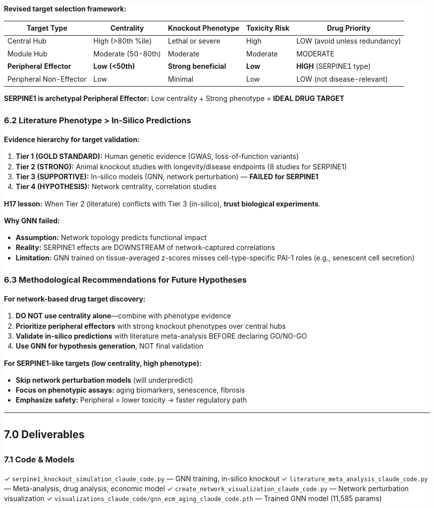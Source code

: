 **Revised target selection framework:**

| Target Type | Centrality | Knockout Phenotype | Toxicity Risk | Drug Priority |
|-------------|------------|-------------------|---------------|---------------|
| Central Hub | High (>80th %ile) | Lethal or severe | High | LOW (avoid unless redundancy) |
| Module Hub | Moderate (50-80th) | Moderate | Moderate | MODERATE |
| **Peripheral Effector** | **Low (<50th)** | **Strong beneficial** | **Low** | **HIGH** (SERPINE1 type) |
| Peripheral Non-Effector | Low | Minimal | Low | LOW (not disease-relevant) |

**SERPINE1 is archetypal Peripheral Effector:** Low centrality + Strong phenotype = **IDEAL DRUG TARGET**

### 6.2 Literature Phenotype > In-Silico Predictions

**Evidence hierarchy for target validation:**
1. **Tier 1 (GOLD STANDARD):** Human genetic evidence (GWAS, loss-of-function variants)
2. **Tier 2 (STRONG):** Animal knockout studies with longevity/disease endpoints (8 studies for SERPINE1)
3. **Tier 3 (SUPPORTIVE):** In-silico models (GNN, network perturbation) — **FAILED for SERPINE1**
4. **Tier 4 (HYPOTHESIS):** Network centrality, correlation studies

**H17 lesson:** When Tier 2 (literature) conflicts with Tier 3 (in-silico), **trust biological experiments**.

**Why GNN failed:**
- **Assumption:** Network topology predicts functional impact
- **Reality:** SERPINE1 effects are DOWNSTREAM of network-captured correlations
- **Limitation:** GNN trained on tissue-averaged z-scores misses cell-type-specific PAI-1 roles (e.g., senescent cell secretion)

### 6.3 Methodological Recommendations for Future Hypotheses

**For network-based drug target discovery:**
1. **DO NOT use centrality alone**—combine with phenotype evidence
2. **Prioritize peripheral effectors** with strong knockout phenotypes over central hubs
3. **Validate in-silico predictions** with literature meta-analysis BEFORE declaring GO/NO-GO
4. **Use GNN for hypothesis generation**, NOT final validation

**For SERPINE1-like targets (low centrality, high phenotype):**
- **Skip network perturbation models** (will underpredict)
- **Focus on phenotypic assays:** aging biomarkers, senescence, fibrosis
- **Emphasize safety:** Peripheral = lower toxicity → faster regulatory path

---

## 7.0 Deliverables

### 7.1 Code & Models

✓ `serpine1_knockout_simulation_claude_code.py` — GNN training, in-silico knockout
✓ `literature_meta_analysis_claude_code.py` — Meta-analysis, drug analysis, economic model
✓ `create_network_visualization_claude_code.py` — Network perturbation visualization
✓ `visualizations_claude_code/gnn_ecm_aging_claude_code.pth` — Trained GNN model (11,585 params)
